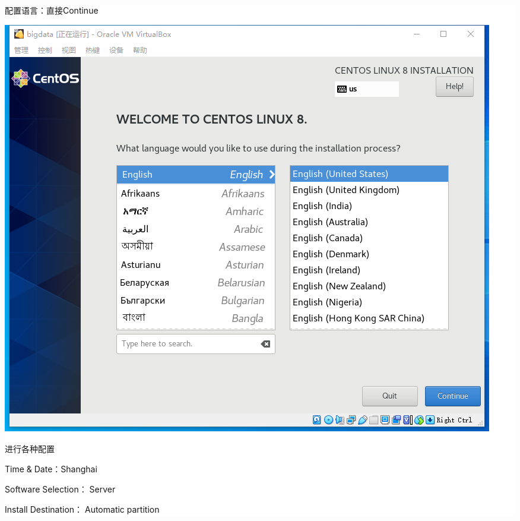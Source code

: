   配置语言：直接Continue

   ![image-20210225180944103](img/image-20210225180944103.png)

   进行各种配置

   Time & Date：Shanghai

   Software Selection： Server

   Install Destination： Automatic partition
